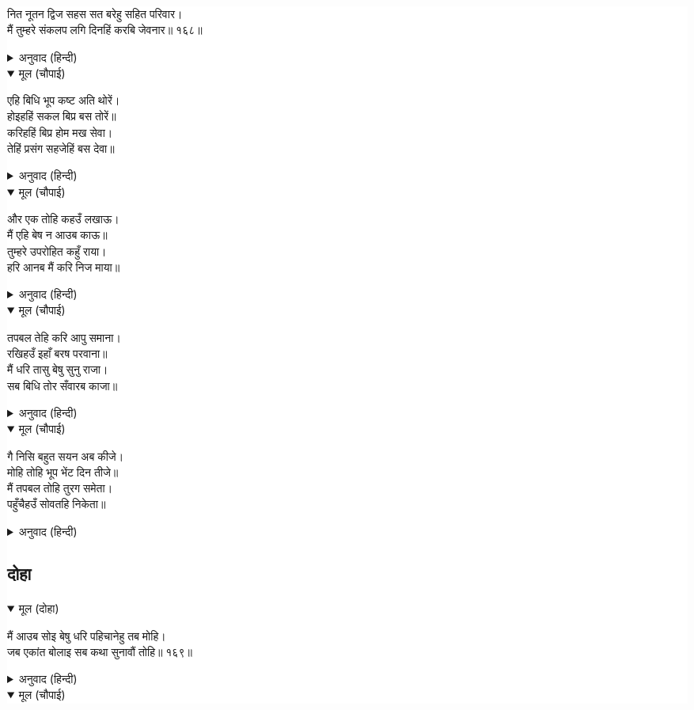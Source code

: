 नित नूतन द्विज सहस सत बरेहु सहित परिवार।  
मैं तुम्हरे संकलप लगि दिनहिं करबि जेवनार॥ १६८॥
</details>

<details><summary>अनुवाद (हिन्दी)</summary></details>

<details open><summary>मूल (चौपाई)</summary>

एहि बिधि भूप कष्ट अति थोरें।  
होइहहिं सकल बिप्र बस तोरें॥  
करिहहिं बिप्र होम मख सेवा।  
तेहिं प्रसंग सहजेहिं बस देवा॥
</details>

<details><summary>अनुवाद (हिन्दी)</summary></details>

<details open><summary>मूल (चौपाई)</summary>

और एक तोहि कहउँ लखाऊ।  
मैं एहि बेष न आउब काऊ॥  
तुम्हरे उपरोहित कहुँ राया।  
हरि आनब मैं करि निज माया॥
</details>

<details><summary>अनुवाद (हिन्दी)</summary></details>

<details open><summary>मूल (चौपाई)</summary>

तपबल तेहि करि आपु समाना।  
रखिहउँ इहाँ बरष परवाना॥  
मैं धरि तासु बेषु सुनु राजा।  
सब बिधि तोर सँवारब काजा॥
</details>

<details><summary>अनुवाद (हिन्दी)</summary></details>

<details open><summary>मूल (चौपाई)</summary>

गै निसि बहुत सयन अब कीजे।  
मोहि तोहि भूप भेंट दिन तीजे॥  
मैं तपबल तोहि तुरग समेता।  
पहुँचैहउँ सोवतहि निकेता॥
</details>

<details><summary>अनुवाद (हिन्दी)</summary></details>

## दोहा


<details open><summary>मूल (दोहा)</summary>

मैं आउब सोइ बेषु धरि पहिचानेहु तब मोहि।  
जब एकांत बोलाइ सब कथा सुनावौं तोहि॥ १६९॥
</details>

<details><summary>अनुवाद (हिन्दी)</summary></details>

<details open><summary>मूल (चौपाई)</summary>

